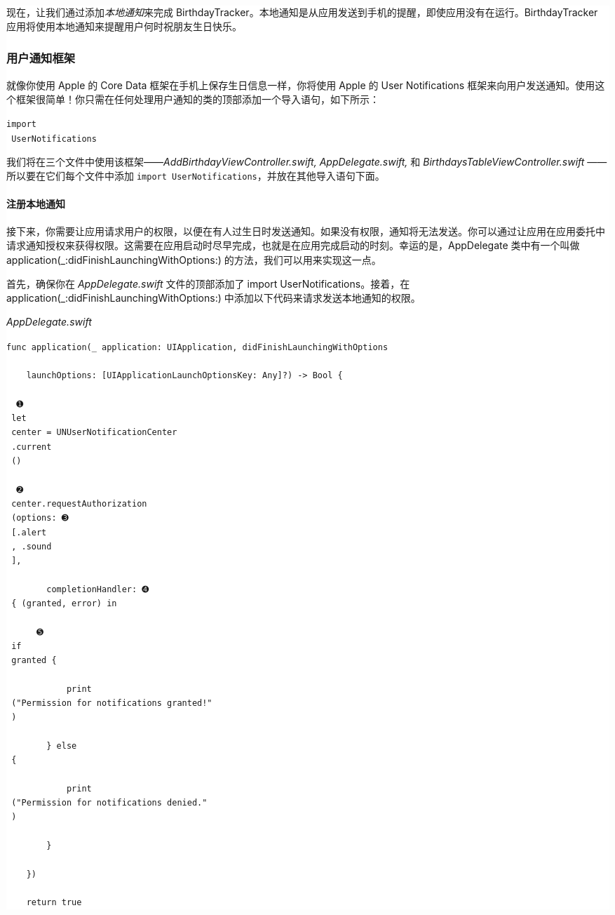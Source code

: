 现在，让我们通过添加*本地通知*来完成 BirthdayTracker。本地通知是从应用发送到手机的提醒，即使应用没有在运行。BirthdayTracker 应用将使用本地通知来提醒用户何时祝朋友生日快乐。

### **用户通知框架**

就像你使用 Apple 的 Core Data 框架在手机上保存生日信息一样，你将使用 Apple 的 User Notifications 框架来向用户发送通知。使用这个框架很简单！你只需在任何处理用户通知的类的顶部添加一个导入语句，如下所示：

```
import
 UserNotifications
```

我们将在三个文件中使用该框架——*AddBirthdayViewController.swift, AppDelegate.swift,* 和 *BirthdaysTableViewController.swift* ——所以要在它们每个文件中添加 `import UserNotifications`，并放在其他导入语句下面。

#### **注册本地通知**

接下来，你需要让应用请求用户的权限，以便在有人过生日时发送通知。如果没有权限，通知将无法发送。你可以通过让应用在应用委托中请求通知授权来获得权限。这需要在应用启动时尽早完成，也就是在应用完成启动的时刻。幸运的是，AppDelegate 类中有一个叫做 application(_:didFinishLaunchingWithOptions:) 的方法，我们可以用来实现这一点。

首先，确保你在 *AppDelegate.swift* 文件的顶部添加了 import UserNotifications。接着，在 application(_:didFinishLaunchingWithOptions:) 中添加以下代码来请求发送本地通知的权限。

*AppDelegate.swift*

```
func application(_ application: UIApplication, didFinishLaunchingWithOptions

    launchOptions: [UIApplicationLaunchOptionsKey: Any]?) -> Bool {

  ➊
 let
 center = UNUserNotificationCenter
 .current
 ()

  ➋
 center.requestAuthorization
 (options: ➌
 [.alert
 , .sound
 ], 

        completionHandler: ➍
 { (granted, error) in

      ➎
 if
 granted {

            print
 ("Permission for notifications granted!"
 )

        } else
 {

            print
 ("Permission for notifications denied."
 )

        }

    })

    return true
```